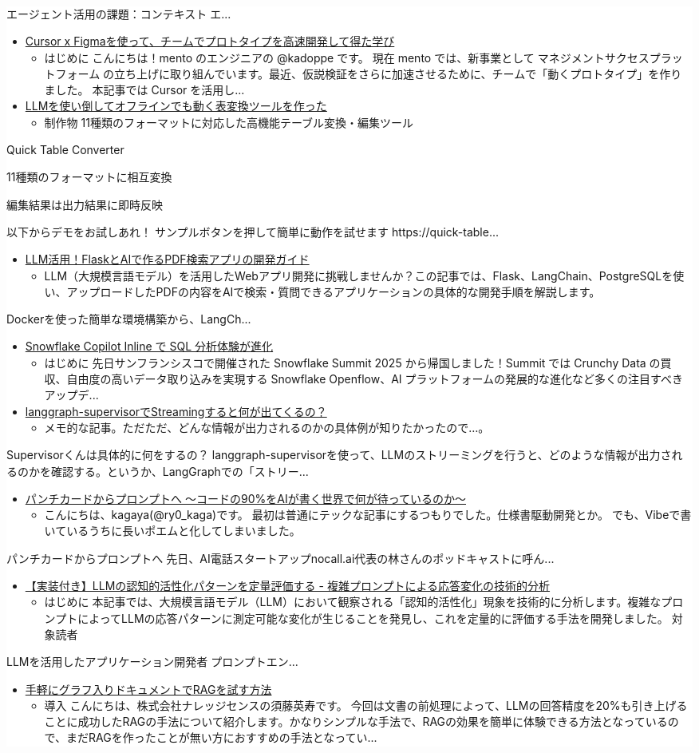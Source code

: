  エージェント活用の課題：コンテキスト
エ...
- [Cursor x Figmaを使って、チームでプロトタイプを高速開発して得た学び](https://zenn.dev/mento_techblog/articles/2025-06-cursor-rapid-prototyping)
  - はじめに
こんにちは！mento のエンジニアの @kadoppe です。
現在 mento では、新事業として マネジメントサクセスプラットフォーム の立ち上げに取り組んでいます。最近、仮説検証をさらに加速させるために、チームで「動くプロトタイプ」を作りました。
本記事では Cursor を活用し...
- [LLMを使い倒してオフラインでも動く表変換ツールを作った](https://zenn.dev/ataro16180/articles/03ed36c2db16c2)
  - 制作物
11種類のフォーマットに対応した高機能テーブル変換・編集ツール

 Quick Table Converter

11種類のフォーマットに相互変換

編集結果は出力結果に即時反映

以下からデモをお試しあれ！
サンプルボタンを押して簡単に動作を試せます
https://quick-table...
- [LLM活用！FlaskとAIで作るPDF検索アプリの開発ガイド](https://zenn.dev/kenquichi/books/d5127b1633e8fd)
  - LLM（大規模言語モデル）を活用したWebアプリ開発に挑戦しませんか？この記事では、Flask、LangChain、PostgreSQLを使い、アップロードしたPDFの内容をAIで検索・質問できるアプリケーションの具体的な開発手順を解説します。

Dockerを使った簡単な環境構築から、LangCh...
- [Snowflake Copilot Inline で SQL 分析体験が進化](https://zenn.dev/tsubasa_tech/articles/eafab909ce2386)
  - はじめに
先日サンフランシスコで開催された Snowflake Summit 2025 から帰国しました！Summit では Crunchy Data の買収、自由度の高いデータ取り込みを実現する Snowflake Openflow、AI プラットフォームの発展的な進化など多くの注目すべきアップデ...
- [langgraph-supervisorでStreamingすると何が出てくるの？](https://zenn.dev/vlntr_telco_rd/articles/supervisor-streaming)
  - メモ的な記事。ただただ、どんな情報が出力されるのかの具体例が知りたかったので…。

 Supervisorくんは具体的に何をするの？
langgraph-supervisorを使って、LLMのストリーミングを行うと、どのような情報が出力されるのかを確認する。というか、LangGraphでの「ストリー...
- [パンチカードからプロンプトへ 〜コードの90%をAIが書く世界で何が待っているのか〜](https://zenn.dev/r_kaga/articles/6d7607c83cefb4)
  - こんにちは、kagaya(@ry0_kaga)です。
最初は普通にテックな記事にするつもりでした。仕様書駆動開発とか。
でも、Vibeで書いているうちに長いポエムと化してしまいました。

 パンチカードからプロンプトへ
先日、AI電話スタートアップnocall.ai代表の林さんのポッドキャストに呼ん...
- [【実装付き】LLMの認知的活性化パターンを定量評価する - 複雑プロンプトによる応答変化の技術的分析](https://zenn.dev/response_lab/articles/3fbe6d831e3a92)
  - はじめに
本記事では、大規模言語モデル（LLM）において観察される「認知的活性化」現象を技術的に分析します。複雑なプロンプトによってLLMの応答パターンに測定可能な変化が生じることを発見し、これを定量的に評価する手法を開発しました。
対象読者

LLMを活用したアプリケーション開発者
プロンプトエン...
- [手軽にグラフ入りドキュメントでRAGを試す方法](https://zenn.dev/knowledgesense/articles/fbc17acd9bea19)
  - 導入
こんにちは、株式会社ナレッジセンスの須藤英寿です。
今回は文書の前処理によって、LLMの回答精度を20%も引き上げることに成功したRAGの手法について紹介します。かなりシンプルな手法で、RAGの効果を簡単に体験できる方法となっているので、まだRAGを作ったことが無い方におすすめの手法となってい...
